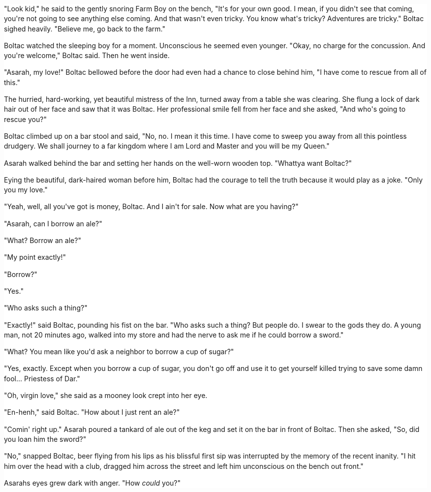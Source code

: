 "Look kid," he said to the gently snoring Farm Boy on the bench, "It's for your own good. I mean, if you didn't see that coming, you're not going to see anything else coming. And that wasn't even tricky. You know what's tricky? Adventures are tricky." Boltac sighed heavily. "Believe me, go back to the farm."

Boltac watched the sleeping boy for a moment. Unconscious he seemed even younger. "Okay, no charge for the concussion. And you're welcome," Boltac said. Then he went inside.


"Asarah, my love!" Boltac bellowed before the door had even had a chance to close behind him, "I have come to rescue from all of this."

The hurried, hard-working, yet beautiful mistress of the Inn, turned away from a table she was clearing. She flung a lock of dark hair out of her face and saw that it was Boltac. Her professional smile fell from her face and she asked, "And who's going to rescue you?"

Boltac climbed up on a bar stool and said, "No, no. I mean it this time. I have come to sweep you away from all this pointless drudgery. We shall journey to a far kingdom where I am Lord and Master and you will be my Queen."

Asarah walked behind the bar and setting her hands on the well-worn wooden top. "Whattya want Boltac?"

Eying the beautiful, dark-haired woman before him, Boltac had the courage to tell the truth because it would play as a joke. "Only you my love."

"Yeah, well, all you've got is money, Boltac. And I ain't for sale. Now what are you having?"

"Asarah, can I borrow an ale?"

"What? Borrow an ale?"

"My point exactly!"

"Borrow?"

"Yes."

"Who asks such a thing?"

"Exactly!" said Boltac, pounding his fist on the bar. "Who asks such a thing? But people do. I swear to the gods they do. A young man, not 20 minutes ago, walked into my store and had the nerve to ask me if he could borrow a sword."

"What? You mean like you'd ask a neighbor to borrow a cup of sugar?"

"Yes, exactly. Except when you borrow a cup of sugar, you don't go off and use it to get yourself killed trying to save some damn fool... Priestess of Dar." 

"Oh, virgin love," she said as a mooney look crept into her eye.

"En-henh," said Boltac. "How about I just rent an ale?"

"Comin' right up." Asarah poured a tankard of ale out of the keg and set it on the bar in front of Boltac. Then she asked, "So, did you loan him the sword?"

"No," snapped Boltac, beer flying from his lips as his blissful first sip was interrupted by the memory of the recent inanity. "I hit him over the head with a club, dragged him across the street and left him unconscious on the bench out front."

Asarahs eyes grew dark with anger. "How *could* you?" 
